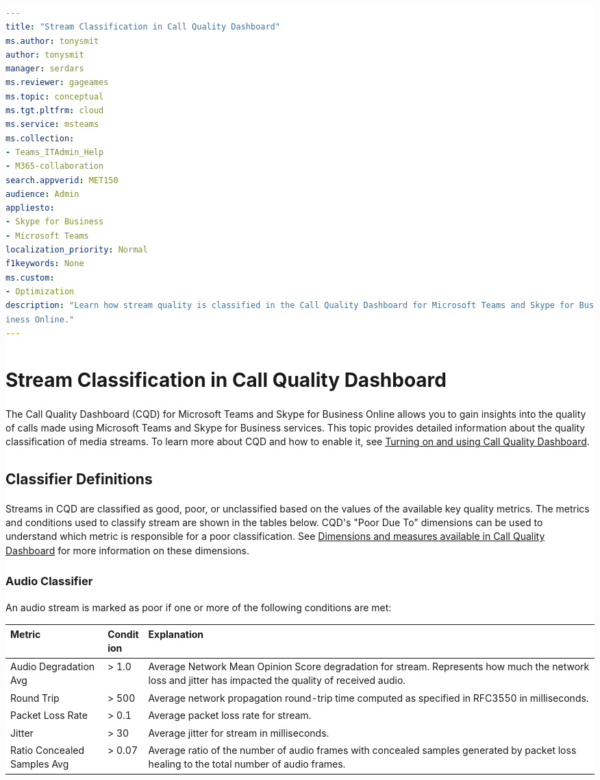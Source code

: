 ```yaml
---
title: "Stream Classification in Call Quality Dashboard"
ms.author: tonysmit
author: tonysmit
manager: serdars
ms.reviewer: gageames
ms.topic: conceptual
ms.tgt.pltfrm: cloud
ms.service: msteams
ms.collection: 
- Teams_ITAdmin_Help
- M365-collaboration
search.appverid: MET150
audience: Admin
appliesto:
- Skype for Business 
- Microsoft Teams
localization_priority: Normal
f1keywords: None
ms.custom:
- Optimization
description: "Learn how stream quality is classified in the Call Quality Dashboard for Microsoft Teams and Skype for Business Online."
---
```


# Stream Classification in Call Quality Dashboard

The Call Quality Dashboard (CQD) for Microsoft Teams and Skype for Business Online allows you to gain insights into the quality of calls made using Microsoft Teams and Skype for Business services. This topic provides detailed information about the quality classification of media streams. To learn more about CQD and how to enable it, see [Turning on and using Call Quality Dashboard](turning-on-and-using-call-quality-dashboard.md).

## Classifier Definitions

Streams in CQD are classified as good, poor, or unclassified based on the values of the available key quality metrics. The metrics and conditions used to classify stream are shown in the tables below. CQD's "Poor Due To" dimensions can be used to understand which metric is responsible for a poor classification. See [Dimensions and measures available in Call Quality Dashboard](dimensions-and-measures-available-in-call-quality-dashboard.md) for more information on these dimensions.

### Audio Classifier

An audio stream is marked as poor if one or more of the following conditions are met:

|**Metric**|**Condition**|**Explanation**|
|:-----|:-----|:-----|
|Audio Degradation Avg|> 1.0|Average Network Mean Opinion Score degradation for stream. Represents how much the network loss and jitter has impacted the quality of received audio.|
|Round Trip|> 500|Average network propagation round-trip time computed as specified in RFC3550 in milliseconds.|
|Packet Loss Rate|> 0.1|Average packet loss rate for stream.|
|Jitter|> 30|Average jitter for stream in milliseconds.|
|Ratio Concealed Samples Avg|> 0.07|Average ratio of the number of audio frames with concealed samples generated by packet loss healing to the total number of audio frames.|
